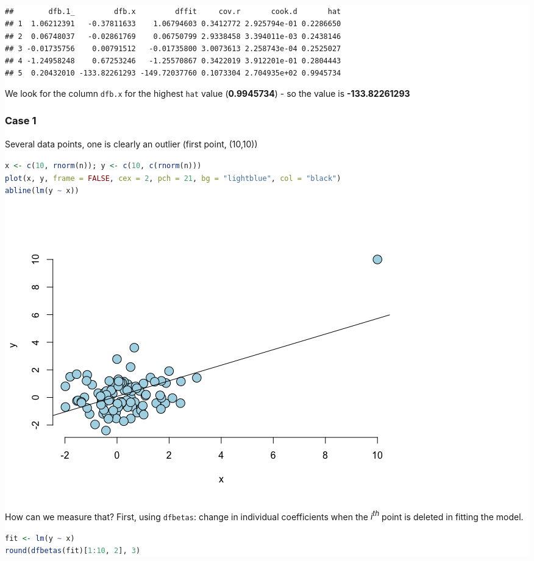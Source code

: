 ```
##        dfb.1_         dfb.x         dffit     cov.r       cook.d       hat
## 1  1.06212391   -0.37811633    1.06794603 0.3412772 2.925794e-01 0.2286650
## 2  0.06748037   -0.02861769    0.06750799 2.9338458 3.394011e-03 0.2438146
## 3 -0.01735756    0.00791512   -0.01735800 3.0073613 2.258743e-04 0.2525027
## 4 -1.24958248    0.67253246   -1.25570867 0.3422019 3.912201e-01 0.2804443
## 5  0.20432010 -133.82261293 -149.72037760 0.1073304 2.704935e+02 0.9945734
```

We look for the column `dfb.x` for the highest `hat` value (**0.9945734**) - so the value is **-133.82261293**

### Case 1

Several data points, one is clearly an outlier (first point, (10,10))


```r
x <- c(10, rnorm(n)); y <- c(10, c(rnorm(n)))
plot(x, y, frame = FALSE, cex = 2, pch = 21, bg = "lightblue", col = "black")
abline(lm(y ~ x))  
```

![](index_files/figure-html/unnamed-chunk-140-1.png)

How can we measure that? First, using `dfbetas`: change in individual coefficients when the $i^{th}$ point is deleted in fitting the model.


```r
fit <- lm(y ~ x)
round(dfbetas(fit)[1:10, 2], 3)
```
